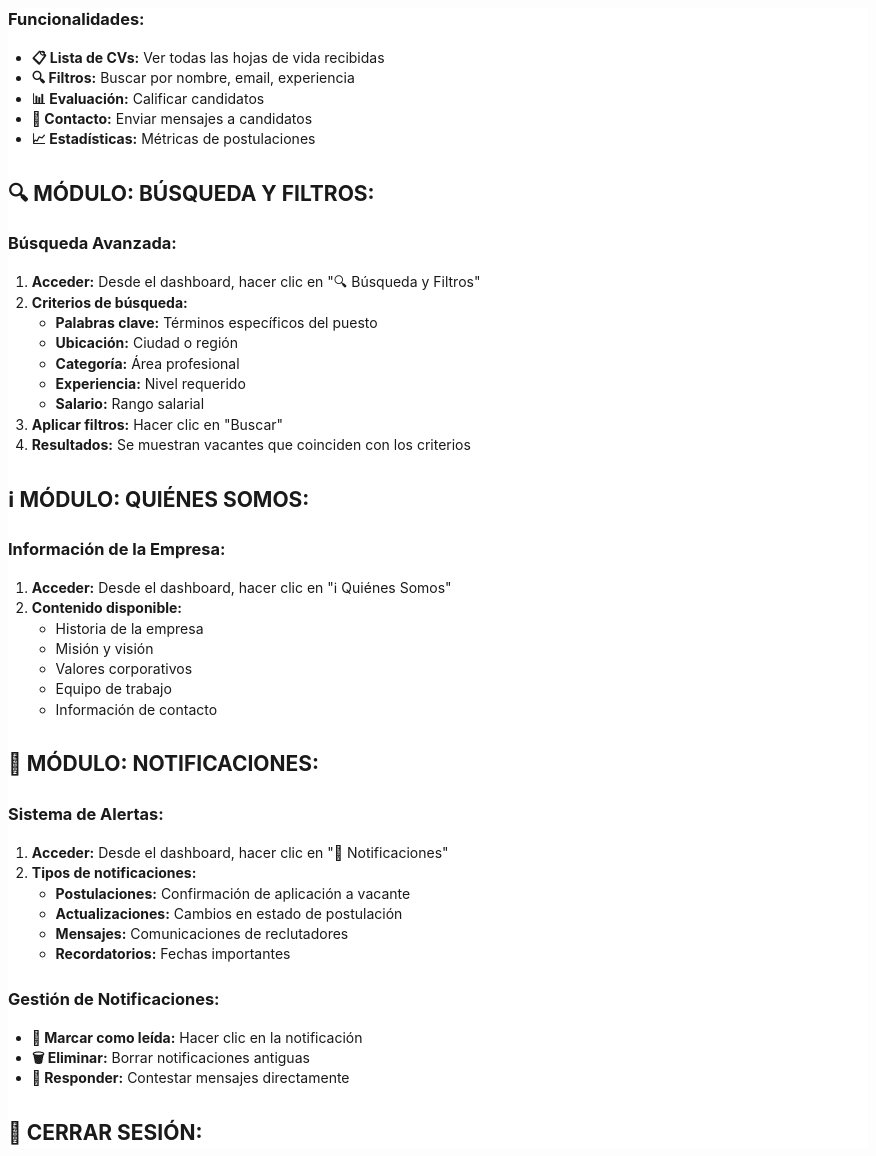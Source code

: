 ### **Funcionalidades:**
- **📋 Lista de CVs:** Ver todas las hojas de vida recibidas
- **🔍 Filtros:** Buscar por nombre, email, experiencia
- **📊 Evaluación:** Calificar candidatos
- **📧 Contacto:** Enviar mensajes a candidatos
- **📈 Estadísticas:** Métricas de postulaciones

## 🔍 **MÓDULO: BÚSQUEDA Y FILTROS:**

### **Búsqueda Avanzada:**
1. **Acceder:** Desde el dashboard, hacer clic en "🔍 Búsqueda y Filtros"
2. **Criterios de búsqueda:**
   - **Palabras clave:** Términos específicos del puesto
   - **Ubicación:** Ciudad o región
   - **Categoría:** Área profesional
   - **Experiencia:** Nivel requerido
   - **Salario:** Rango salarial
3. **Aplicar filtros:** Hacer clic en "Buscar"
4. **Resultados:** Se muestran vacantes que coinciden con los criterios

## ℹ️ **MÓDULO: QUIÉNES SOMOS:**

### **Información de la Empresa:**
1. **Acceder:** Desde el dashboard, hacer clic en "ℹ️ Quiénes Somos"
2. **Contenido disponible:**
   - Historia de la empresa
   - Misión y visión
   - Valores corporativos
   - Equipo de trabajo
   - Información de contacto

## 🔔 **MÓDULO: NOTIFICACIONES:**

### **Sistema de Alertas:**
1. **Acceder:** Desde el dashboard, hacer clic en "🔔 Notificaciones"
2. **Tipos de notificaciones:**
   - **Postulaciones:** Confirmación de aplicación a vacante
   - **Actualizaciones:** Cambios en estado de postulación
   - **Mensajes:** Comunicaciones de reclutadores
   - **Recordatorios:** Fechas importantes

### **Gestión de Notificaciones:**
- **📖 Marcar como leída:** Hacer clic en la notificación
- **🗑️ Eliminar:** Borrar notificaciones antiguas
- **📧 Responder:** Contestar mensajes directamente

## 🚪 **CERRAR SESIÓN:**
